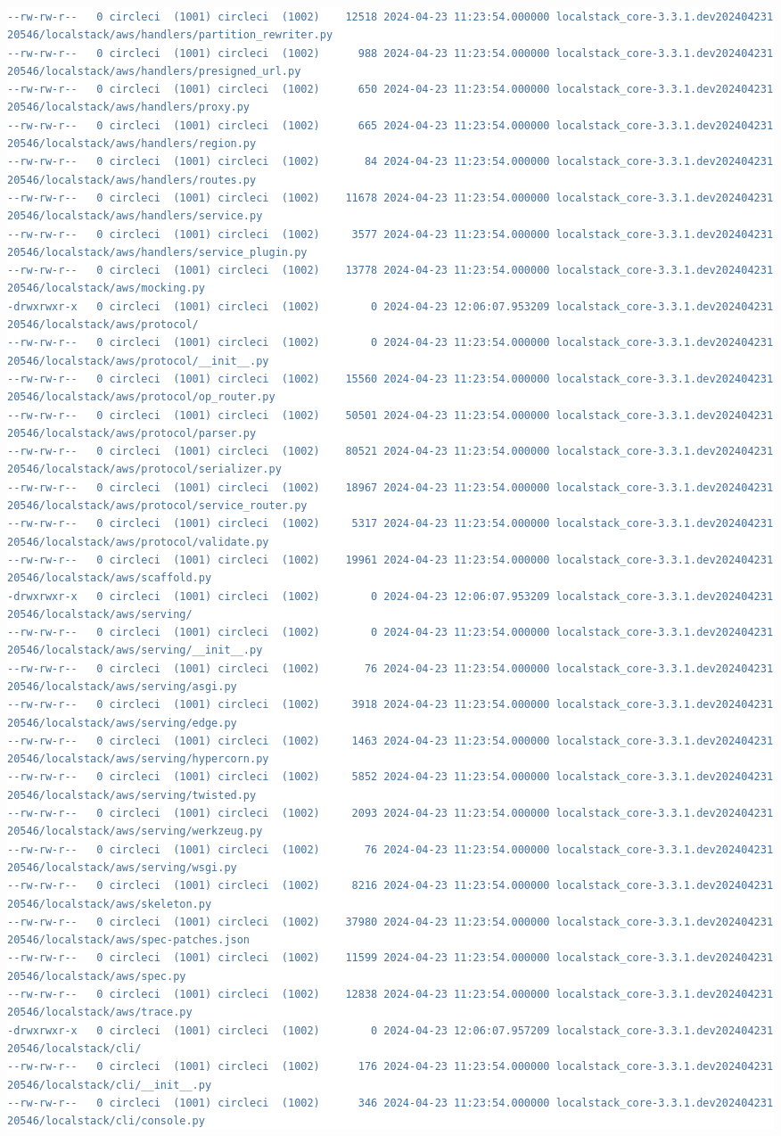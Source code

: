 ```diff
--rw-rw-r--   0 circleci  (1001) circleci  (1002)    12518 2024-04-23 11:23:54.000000 localstack_core-3.3.1.dev20240423120546/localstack/aws/handlers/partition_rewriter.py
--rw-rw-r--   0 circleci  (1001) circleci  (1002)      988 2024-04-23 11:23:54.000000 localstack_core-3.3.1.dev20240423120546/localstack/aws/handlers/presigned_url.py
--rw-rw-r--   0 circleci  (1001) circleci  (1002)      650 2024-04-23 11:23:54.000000 localstack_core-3.3.1.dev20240423120546/localstack/aws/handlers/proxy.py
--rw-rw-r--   0 circleci  (1001) circleci  (1002)      665 2024-04-23 11:23:54.000000 localstack_core-3.3.1.dev20240423120546/localstack/aws/handlers/region.py
--rw-rw-r--   0 circleci  (1001) circleci  (1002)       84 2024-04-23 11:23:54.000000 localstack_core-3.3.1.dev20240423120546/localstack/aws/handlers/routes.py
--rw-rw-r--   0 circleci  (1001) circleci  (1002)    11678 2024-04-23 11:23:54.000000 localstack_core-3.3.1.dev20240423120546/localstack/aws/handlers/service.py
--rw-rw-r--   0 circleci  (1001) circleci  (1002)     3577 2024-04-23 11:23:54.000000 localstack_core-3.3.1.dev20240423120546/localstack/aws/handlers/service_plugin.py
--rw-rw-r--   0 circleci  (1001) circleci  (1002)    13778 2024-04-23 11:23:54.000000 localstack_core-3.3.1.dev20240423120546/localstack/aws/mocking.py
-drwxrwxr-x   0 circleci  (1001) circleci  (1002)        0 2024-04-23 12:06:07.953209 localstack_core-3.3.1.dev20240423120546/localstack/aws/protocol/
--rw-rw-r--   0 circleci  (1001) circleci  (1002)        0 2024-04-23 11:23:54.000000 localstack_core-3.3.1.dev20240423120546/localstack/aws/protocol/__init__.py
--rw-rw-r--   0 circleci  (1001) circleci  (1002)    15560 2024-04-23 11:23:54.000000 localstack_core-3.3.1.dev20240423120546/localstack/aws/protocol/op_router.py
--rw-rw-r--   0 circleci  (1001) circleci  (1002)    50501 2024-04-23 11:23:54.000000 localstack_core-3.3.1.dev20240423120546/localstack/aws/protocol/parser.py
--rw-rw-r--   0 circleci  (1001) circleci  (1002)    80521 2024-04-23 11:23:54.000000 localstack_core-3.3.1.dev20240423120546/localstack/aws/protocol/serializer.py
--rw-rw-r--   0 circleci  (1001) circleci  (1002)    18967 2024-04-23 11:23:54.000000 localstack_core-3.3.1.dev20240423120546/localstack/aws/protocol/service_router.py
--rw-rw-r--   0 circleci  (1001) circleci  (1002)     5317 2024-04-23 11:23:54.000000 localstack_core-3.3.1.dev20240423120546/localstack/aws/protocol/validate.py
--rw-rw-r--   0 circleci  (1001) circleci  (1002)    19961 2024-04-23 11:23:54.000000 localstack_core-3.3.1.dev20240423120546/localstack/aws/scaffold.py
-drwxrwxr-x   0 circleci  (1001) circleci  (1002)        0 2024-04-23 12:06:07.953209 localstack_core-3.3.1.dev20240423120546/localstack/aws/serving/
--rw-rw-r--   0 circleci  (1001) circleci  (1002)        0 2024-04-23 11:23:54.000000 localstack_core-3.3.1.dev20240423120546/localstack/aws/serving/__init__.py
--rw-rw-r--   0 circleci  (1001) circleci  (1002)       76 2024-04-23 11:23:54.000000 localstack_core-3.3.1.dev20240423120546/localstack/aws/serving/asgi.py
--rw-rw-r--   0 circleci  (1001) circleci  (1002)     3918 2024-04-23 11:23:54.000000 localstack_core-3.3.1.dev20240423120546/localstack/aws/serving/edge.py
--rw-rw-r--   0 circleci  (1001) circleci  (1002)     1463 2024-04-23 11:23:54.000000 localstack_core-3.3.1.dev20240423120546/localstack/aws/serving/hypercorn.py
--rw-rw-r--   0 circleci  (1001) circleci  (1002)     5852 2024-04-23 11:23:54.000000 localstack_core-3.3.1.dev20240423120546/localstack/aws/serving/twisted.py
--rw-rw-r--   0 circleci  (1001) circleci  (1002)     2093 2024-04-23 11:23:54.000000 localstack_core-3.3.1.dev20240423120546/localstack/aws/serving/werkzeug.py
--rw-rw-r--   0 circleci  (1001) circleci  (1002)       76 2024-04-23 11:23:54.000000 localstack_core-3.3.1.dev20240423120546/localstack/aws/serving/wsgi.py
--rw-rw-r--   0 circleci  (1001) circleci  (1002)     8216 2024-04-23 11:23:54.000000 localstack_core-3.3.1.dev20240423120546/localstack/aws/skeleton.py
--rw-rw-r--   0 circleci  (1001) circleci  (1002)    37980 2024-04-23 11:23:54.000000 localstack_core-3.3.1.dev20240423120546/localstack/aws/spec-patches.json
--rw-rw-r--   0 circleci  (1001) circleci  (1002)    11599 2024-04-23 11:23:54.000000 localstack_core-3.3.1.dev20240423120546/localstack/aws/spec.py
--rw-rw-r--   0 circleci  (1001) circleci  (1002)    12838 2024-04-23 11:23:54.000000 localstack_core-3.3.1.dev20240423120546/localstack/aws/trace.py
-drwxrwxr-x   0 circleci  (1001) circleci  (1002)        0 2024-04-23 12:06:07.957209 localstack_core-3.3.1.dev20240423120546/localstack/cli/
--rw-rw-r--   0 circleci  (1001) circleci  (1002)      176 2024-04-23 11:23:54.000000 localstack_core-3.3.1.dev20240423120546/localstack/cli/__init__.py
--rw-rw-r--   0 circleci  (1001) circleci  (1002)      346 2024-04-23 11:23:54.000000 localstack_core-3.3.1.dev20240423120546/localstack/cli/console.py
```